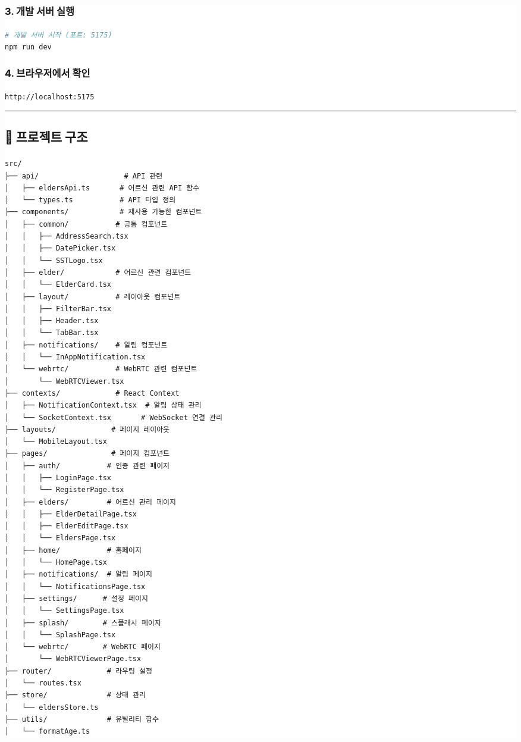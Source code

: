 ### 3. 개발 서버 실행
```bash
# 개발 서버 시작 (포트: 5175)
npm run dev
```

### 4. 브라우저에서 확인
```
http://localhost:5175
```

---

## 📁 프로젝트 구조

```
src/
├── api/                    # API 관련
│   ├── eldersApi.ts       # 어르신 관련 API 함수
│   └── types.ts           # API 타입 정의
├── components/            # 재사용 가능한 컴포넌트
│   ├── common/           # 공통 컴포넌트
│   │   ├── AddressSearch.tsx
│   │   ├── DatePicker.tsx
│   │   └── SSTLogo.tsx
│   ├── elder/            # 어르신 관련 컴포넌트
│   │   └── ElderCard.tsx
│   ├── layout/           # 레이아웃 컴포넌트
│   │   ├── FilterBar.tsx
│   │   ├── Header.tsx
│   │   └── TabBar.tsx
│   ├── notifications/    # 알림 컴포넌트
│   │   └── InAppNotification.tsx
│   └── webrtc/           # WebRTC 관련 컴포넌트
│       └── WebRTCViewer.tsx
├── contexts/             # React Context
│   ├── NotificationContext.tsx  # 알림 상태 관리
│   └── SocketContext.tsx       # WebSocket 연결 관리
├── layouts/             # 페이지 레이아웃
│   └── MobileLayout.tsx
├── pages/               # 페이지 컴포넌트
│   ├── auth/           # 인증 관련 페이지
│   │   ├── LoginPage.tsx
│   │   └── RegisterPage.tsx
│   ├── elders/         # 어르신 관리 페이지
│   │   ├── ElderDetailPage.tsx
│   │   ├── ElderEditPage.tsx
│   │   └── EldersPage.tsx
│   ├── home/           # 홈페이지
│   │   └── HomePage.tsx
│   ├── notifications/  # 알림 페이지
│   │   └── NotificationsPage.tsx
│   ├── settings/      # 설정 페이지
│   │   └── SettingsPage.tsx
│   ├── splash/        # 스플래시 페이지
│   │   └── SplashPage.tsx
│   └── webrtc/        # WebRTC 페이지
│       └── WebRTCViewerPage.tsx
├── router/             # 라우팅 설정
│   └── routes.tsx
├── store/              # 상태 관리
│   └── eldersStore.ts
├── utils/              # 유틸리티 함수
│   └── formatAge.ts
```